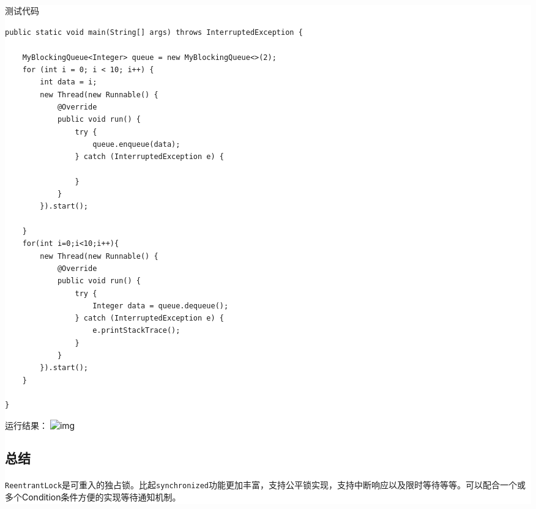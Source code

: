 测试代码

```
public static void main(String[] args) throws InterruptedException {

    MyBlockingQueue<Integer> queue = new MyBlockingQueue<>(2);
    for (int i = 0; i < 10; i++) {
        int data = i;
        new Thread(new Runnable() {
            @Override
            public void run() {
                try {
                    queue.enqueue(data);
                } catch (InterruptedException e) {

                }
            }
        }).start();

    }
    for(int i=0;i<10;i++){
        new Thread(new Runnable() {
            @Override
            public void run() {
                try {
                    Integer data = queue.dequeue();
                } catch (InterruptedException e) {
                    e.printStackTrace();
                }
            }
        }).start();
    }

}
```

运行结果：
![img](https://images2018.cnblogs.com/blog/1422237/201807/1422237-20180719230254831-1756382721.png)

## 总结

`ReentrantLock`是可重入的独占锁。比起`synchronized`功能更加丰富，支持公平锁实现，支持中断响应以及限时等待等等。可以配合一个或多个Condition条件方便的实现等待通知机制。